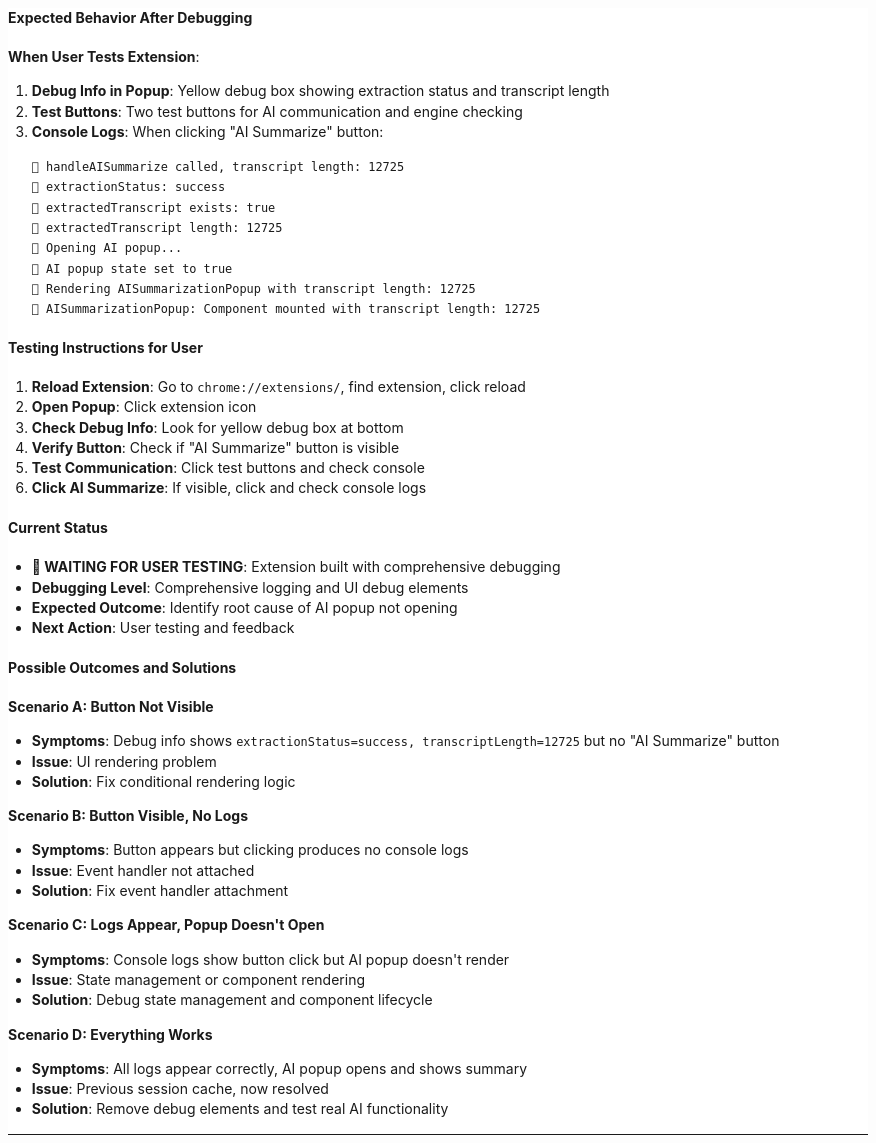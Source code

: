 #### Expected Behavior After Debugging
**When User Tests Extension**:
1. **Debug Info in Popup**: Yellow debug box showing extraction status and transcript length
2. **Test Buttons**: Two test buttons for AI communication and engine checking
3. **Console Logs**: When clicking "AI Summarize" button:
   ```
   🎯 handleAISummarize called, transcript length: 12725
   🎯 extractionStatus: success
   🎯 extractedTranscript exists: true
   🎯 extractedTranscript length: 12725
   🎯 Opening AI popup...
   🎯 AI popup state set to true
   🎯 Rendering AISummarizationPopup with transcript length: 12725
   🎯 AISummarizationPopup: Component mounted with transcript length: 12725
   ```

#### Testing Instructions for User
1. **Reload Extension**: Go to `chrome://extensions/`, find extension, click reload
2. **Open Popup**: Click extension icon
3. **Check Debug Info**: Look for yellow debug box at bottom
4. **Verify Button**: Check if "AI Summarize" button is visible
5. **Test Communication**: Click test buttons and check console
6. **Click AI Summarize**: If visible, click and check console logs

#### Current Status
- **🔄 WAITING FOR USER TESTING**: Extension built with comprehensive debugging
- **Debugging Level**: Comprehensive logging and UI debug elements
- **Expected Outcome**: Identify root cause of AI popup not opening
- **Next Action**: User testing and feedback

#### Possible Outcomes and Solutions
**Scenario A: Button Not Visible**
- **Symptoms**: Debug info shows `extractionStatus=success, transcriptLength=12725` but no "AI Summarize" button
- **Issue**: UI rendering problem
- **Solution**: Fix conditional rendering logic

**Scenario B: Button Visible, No Logs**
- **Symptoms**: Button appears but clicking produces no console logs
- **Issue**: Event handler not attached
- **Solution**: Fix event handler attachment

**Scenario C: Logs Appear, Popup Doesn't Open**
- **Symptoms**: Console logs show button click but AI popup doesn't render
- **Issue**: State management or component rendering
- **Solution**: Debug state management and component lifecycle

**Scenario D: Everything Works**
- **Symptoms**: All logs appear correctly, AI popup opens and shows summary
- **Issue**: Previous session cache, now resolved
- **Solution**: Remove debug elements and test real AI functionality

---
